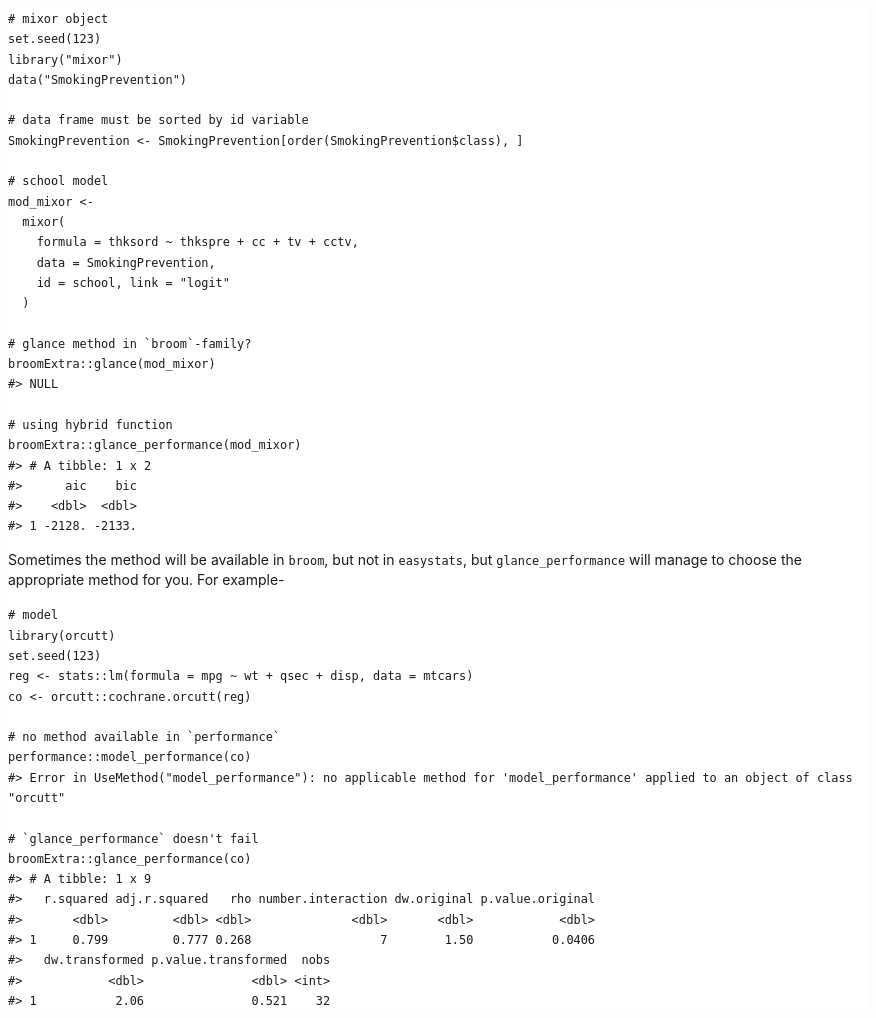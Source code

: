     # mixor object
    set.seed(123)
    library("mixor")
    data("SmokingPrevention")

    # data frame must be sorted by id variable
    SmokingPrevention <- SmokingPrevention[order(SmokingPrevention$class), ]

    # school model
    mod_mixor <-
      mixor(
        formula = thksord ~ thkspre + cc + tv + cctv,
        data = SmokingPrevention,
        id = school, link = "logit"
      )

    # glance method in `broom`-family?
    broomExtra::glance(mod_mixor)
    #> NULL

    # using hybrid function
    broomExtra::glance_performance(mod_mixor)
    #> # A tibble: 1 x 2
    #>      aic    bic
    #>    <dbl>  <dbl>
    #> 1 -2128. -2133.

Sometimes the method will be available in `broom`, but not in
`easystats`, but `glance_performance` will manage to choose the
appropriate method for you. For example-

    # model
    library(orcutt)
    set.seed(123)
    reg <- stats::lm(formula = mpg ~ wt + qsec + disp, data = mtcars)
    co <- orcutt::cochrane.orcutt(reg)

    # no method available in `performance`
    performance::model_performance(co)
    #> Error in UseMethod("model_performance"): no applicable method for 'model_performance' applied to an object of class "orcutt"

    # `glance_performance` doesn't fail
    broomExtra::glance_performance(co)
    #> # A tibble: 1 x 9
    #>   r.squared adj.r.squared   rho number.interaction dw.original p.value.original
    #>       <dbl>         <dbl> <dbl>              <dbl>       <dbl>            <dbl>
    #> 1     0.799         0.777 0.268                  7        1.50           0.0406
    #>   dw.transformed p.value.transformed  nobs
    #>            <dbl>               <dbl> <int>
    #> 1           2.06               0.521    32
